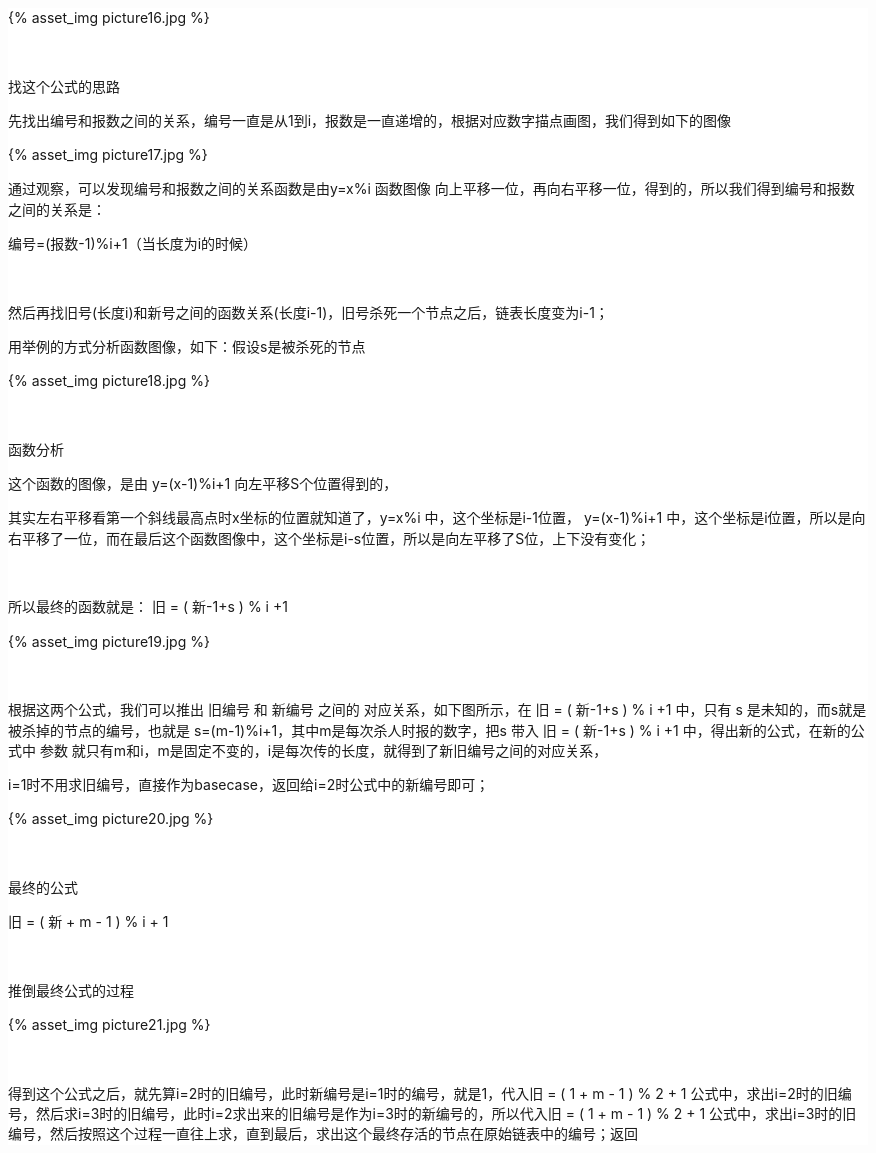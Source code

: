 {% asset_img picture16.jpg %}

<br/>

找这个公式的思路

先找出编号和报数之间的关系，编号一直是从1到i，报数是一直递增的，根据对应数字描点画图，我们得到如下的图像

{% asset_img picture17.jpg %}

通过观察，可以发现编号和报数之间的关系函数是由y=x%i 函数图像 向上平移一位，再向右平移一位，得到的，所以我们得到编号和报数之间的关系是：

编号=(报数-1)%i+1（当长度为i的时候）

<br/>

然后再找旧号(长度i)和新号之间的函数关系(长度i-1)，旧号杀死一个节点之后，链表长度变为i-1；

用举例的方式分析函数图像，如下：假设s是被杀死的节点

{% asset_img picture18.jpg %}

<br/>

函数分析

这个函数的图像，是由 y=(x-1)%i+1  向左平移S个位置得到的，

其实左右平移看第一个斜线最高点时x坐标的位置就知道了，y=x%i 中，这个坐标是i-1位置， y=(x-1)%i+1 中，这个坐标是i位置，所以是向右平移了一位，而在最后这个函数图像中，这个坐标是i-s位置，所以是向左平移了S位，上下没有变化；

<br/>

所以最终的函数就是： 旧 = ( 新-1+s ) % i +1

{% asset_img picture19.jpg %}

<br/>

根据这两个公式，我们可以推出 旧编号 和 新编号 之间的 对应关系，如下图所示，在 旧 = ( 新-1+s ) % i +1 中，只有 s 是未知的，而s就是被杀掉的节点的编号，也就是 s=(m-1)%i+1，其中m是每次杀人时报的数字，把s 带入 旧 = ( 新-1+s ) % i +1 中，得出新的公式，在新的公式中 参数 就只有m和i，m是固定不变的，i是每次传的长度，就得到了新旧编号之间的对应关系，

i=1时不用求旧编号，直接作为basecase，返回给i=2时公式中的新编号即可；

{% asset_img picture20.jpg %}

<br/>

最终的公式

旧 = ( 新 + m - 1 ) % i + 1

<br/>

推倒最终公式的过程

{% asset_img picture21.jpg %}

<br/>

得到这个公式之后，就先算i=2时的旧编号，此时新编号是i=1时的编号，就是1，代入旧 = ( 1 + m - 1 ) % 2 + 1 公式中，求出i=2时的旧编号，然后求i=3时的旧编号，此时i=2求出来的旧编号是作为i=3时的新编号的，所以代入旧 = ( 1 + m - 1 ) % 2 + 1 公式中，求出i=3时的旧编号，然后按照这个过程一直往上求，直到最后，求出这个最终存活的节点在原始链表中的编号；返回
